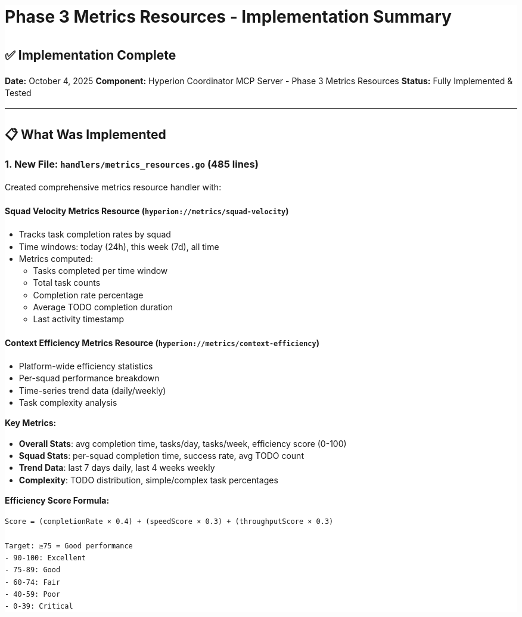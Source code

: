 # Phase 3 Metrics Resources - Implementation Summary

## ✅ Implementation Complete

**Date:** October 4, 2025
**Component:** Hyperion Coordinator MCP Server - Phase 3 Metrics Resources
**Status:** Fully Implemented & Tested

---

## 📋 What Was Implemented

### 1. New File: `handlers/metrics_resources.go` (485 lines)

Created comprehensive metrics resource handler with:

#### **Squad Velocity Metrics Resource** (`hyperion://metrics/squad-velocity`)
- Tracks task completion rates by squad
- Time windows: today (24h), this week (7d), all time
- Metrics computed:
  - Tasks completed per time window
  - Total task counts
  - Completion rate percentage
  - Average TODO completion duration
  - Last activity timestamp

#### **Context Efficiency Metrics Resource** (`hyperion://metrics/context-efficiency`)
- Platform-wide efficiency statistics
- Per-squad performance breakdown
- Time-series trend data (daily/weekly)
- Task complexity analysis

**Key Metrics:**
- **Overall Stats**: avg completion time, tasks/day, tasks/week, efficiency score (0-100)
- **Squad Stats**: per-squad completion time, success rate, avg TODO count
- **Trend Data**: last 7 days daily, last 4 weeks weekly
- **Complexity**: TODO distribution, simple/complex task percentages

**Efficiency Score Formula:**
```
Score = (completionRate × 0.4) + (speedScore × 0.3) + (throughputScore × 0.3)

Target: ≥75 = Good performance
- 90-100: Excellent
- 75-89: Good
- 60-74: Fair
- 40-59: Poor
- 0-39: Critical
```
